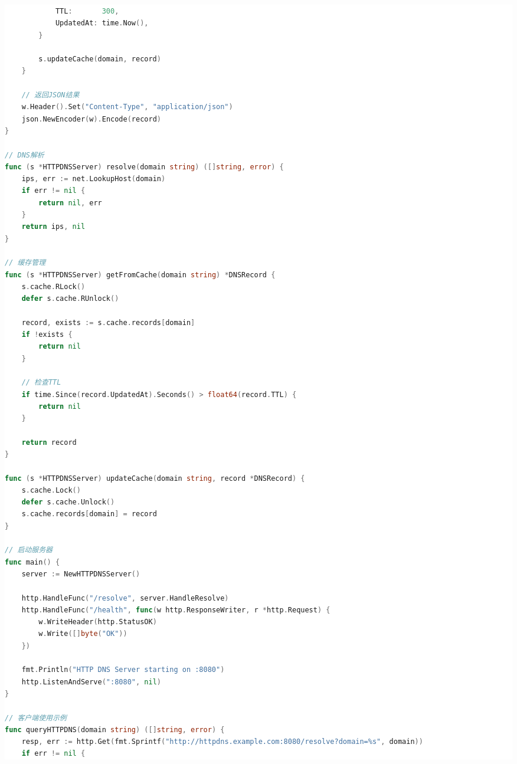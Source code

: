 ```go
            TTL:       300,
            UpdatedAt: time.Now(),
        }
        
        s.updateCache(domain, record)
    }
    
    // 返回JSON结果
    w.Header().Set("Content-Type", "application/json")
    json.NewEncoder(w).Encode(record)
}

// DNS解析
func (s *HTTPDNSServer) resolve(domain string) ([]string, error) {
    ips, err := net.LookupHost(domain)
    if err != nil {
        return nil, err
    }
    return ips, nil
}

// 缓存管理
func (s *HTTPDNSServer) getFromCache(domain string) *DNSRecord {
    s.cache.RLock()
    defer s.cache.RUnlock()
    
    record, exists := s.cache.records[domain]
    if !exists {
        return nil
    }
    
    // 检查TTL
    if time.Since(record.UpdatedAt).Seconds() > float64(record.TTL) {
        return nil
    }
    
    return record
}

func (s *HTTPDNSServer) updateCache(domain string, record *DNSRecord) {
    s.cache.Lock()
    defer s.cache.Unlock()
    s.cache.records[domain] = record
}

// 启动服务器
func main() {
    server := NewHTTPDNSServer()
    
    http.HandleFunc("/resolve", server.HandleResolve)
    http.HandleFunc("/health", func(w http.ResponseWriter, r *http.Request) {
        w.WriteHeader(http.StatusOK)
        w.Write([]byte("OK"))
    })
    
    fmt.Println("HTTP DNS Server starting on :8080")
    http.ListenAndServe(":8080", nil)
}

// 客户端使用示例
func queryHTTPDNS(domain string) ([]string, error) {
    resp, err := http.Get(fmt.Sprintf("http://httpdns.example.com:8080/resolve?domain=%s", domain))
    if err != nil {
```
